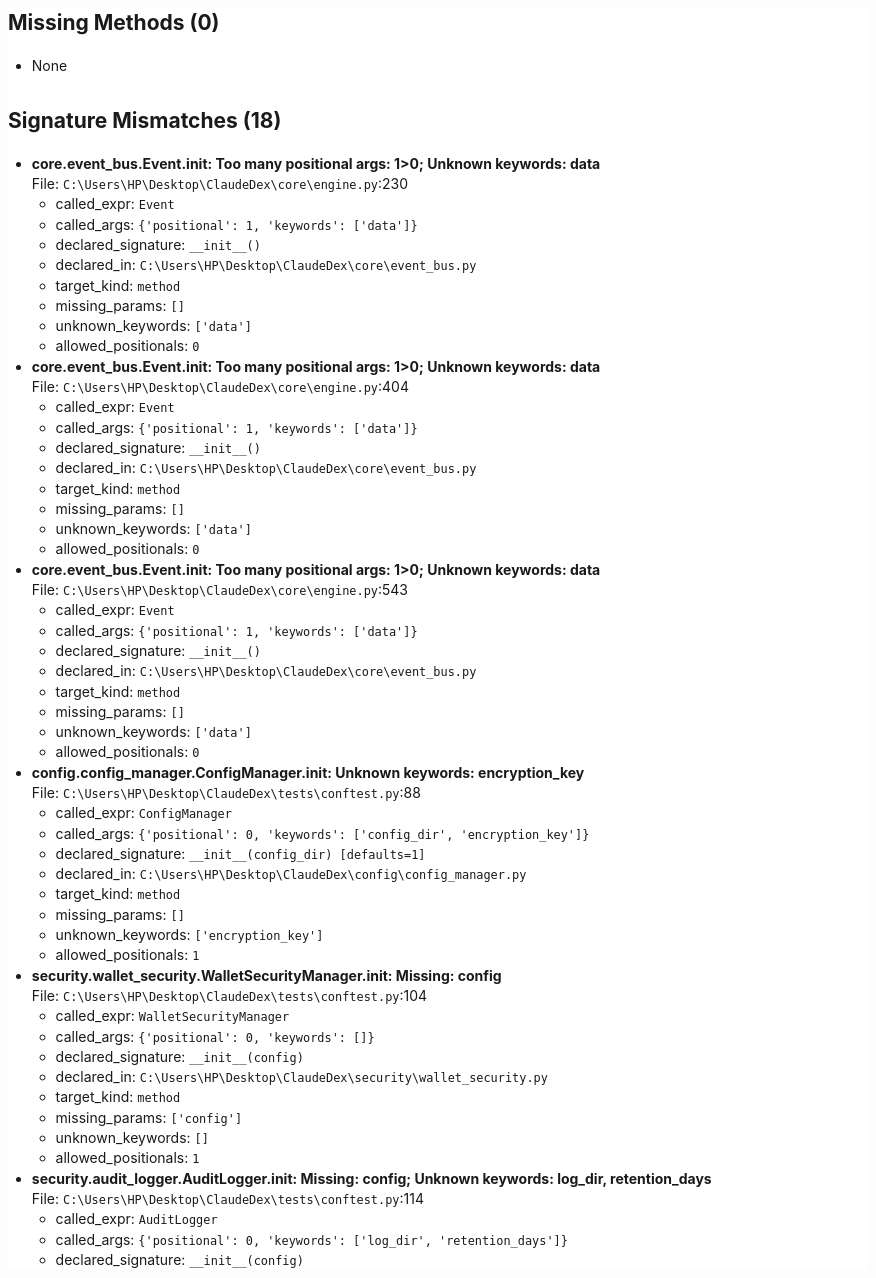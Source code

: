 
## Missing Methods (0)

- None


## Signature Mismatches (18)

- **core.event_bus.Event.__init__: Too many positional args: 1>0; Unknown keywords: data**  
  File: `C:\Users\HP\Desktop\ClaudeDex\core\engine.py`:230
  - called_expr: `Event`
  - called_args: `{'positional': 1, 'keywords': ['data']}`
  - declared_signature: `__init__()`
  - declared_in: `C:\Users\HP\Desktop\ClaudeDex\core\event_bus.py`
  - target_kind: `method`
  - missing_params: `[]`
  - unknown_keywords: `['data']`
  - allowed_positionals: `0`
- **core.event_bus.Event.__init__: Too many positional args: 1>0; Unknown keywords: data**  
  File: `C:\Users\HP\Desktop\ClaudeDex\core\engine.py`:404
  - called_expr: `Event`
  - called_args: `{'positional': 1, 'keywords': ['data']}`
  - declared_signature: `__init__()`
  - declared_in: `C:\Users\HP\Desktop\ClaudeDex\core\event_bus.py`
  - target_kind: `method`
  - missing_params: `[]`
  - unknown_keywords: `['data']`
  - allowed_positionals: `0`
- **core.event_bus.Event.__init__: Too many positional args: 1>0; Unknown keywords: data**  
  File: `C:\Users\HP\Desktop\ClaudeDex\core\engine.py`:543
  - called_expr: `Event`
  - called_args: `{'positional': 1, 'keywords': ['data']}`
  - declared_signature: `__init__()`
  - declared_in: `C:\Users\HP\Desktop\ClaudeDex\core\event_bus.py`
  - target_kind: `method`
  - missing_params: `[]`
  - unknown_keywords: `['data']`
  - allowed_positionals: `0`
- **config.config_manager.ConfigManager.__init__: Unknown keywords: encryption_key**  
  File: `C:\Users\HP\Desktop\ClaudeDex\tests\conftest.py`:88
  - called_expr: `ConfigManager`
  - called_args: `{'positional': 0, 'keywords': ['config_dir', 'encryption_key']}`
  - declared_signature: `__init__(config_dir) [defaults=1]`
  - declared_in: `C:\Users\HP\Desktop\ClaudeDex\config\config_manager.py`
  - target_kind: `method`
  - missing_params: `[]`
  - unknown_keywords: `['encryption_key']`
  - allowed_positionals: `1`
- **security.wallet_security.WalletSecurityManager.__init__: Missing: config**  
  File: `C:\Users\HP\Desktop\ClaudeDex\tests\conftest.py`:104
  - called_expr: `WalletSecurityManager`
  - called_args: `{'positional': 0, 'keywords': []}`
  - declared_signature: `__init__(config)`
  - declared_in: `C:\Users\HP\Desktop\ClaudeDex\security\wallet_security.py`
  - target_kind: `method`
  - missing_params: `['config']`
  - unknown_keywords: `[]`
  - allowed_positionals: `1`
- **security.audit_logger.AuditLogger.__init__: Missing: config; Unknown keywords: log_dir, retention_days**  
  File: `C:\Users\HP\Desktop\ClaudeDex\tests\conftest.py`:114
  - called_expr: `AuditLogger`
  - called_args: `{'positional': 0, 'keywords': ['log_dir', 'retention_days']}`
  - declared_signature: `__init__(config)`